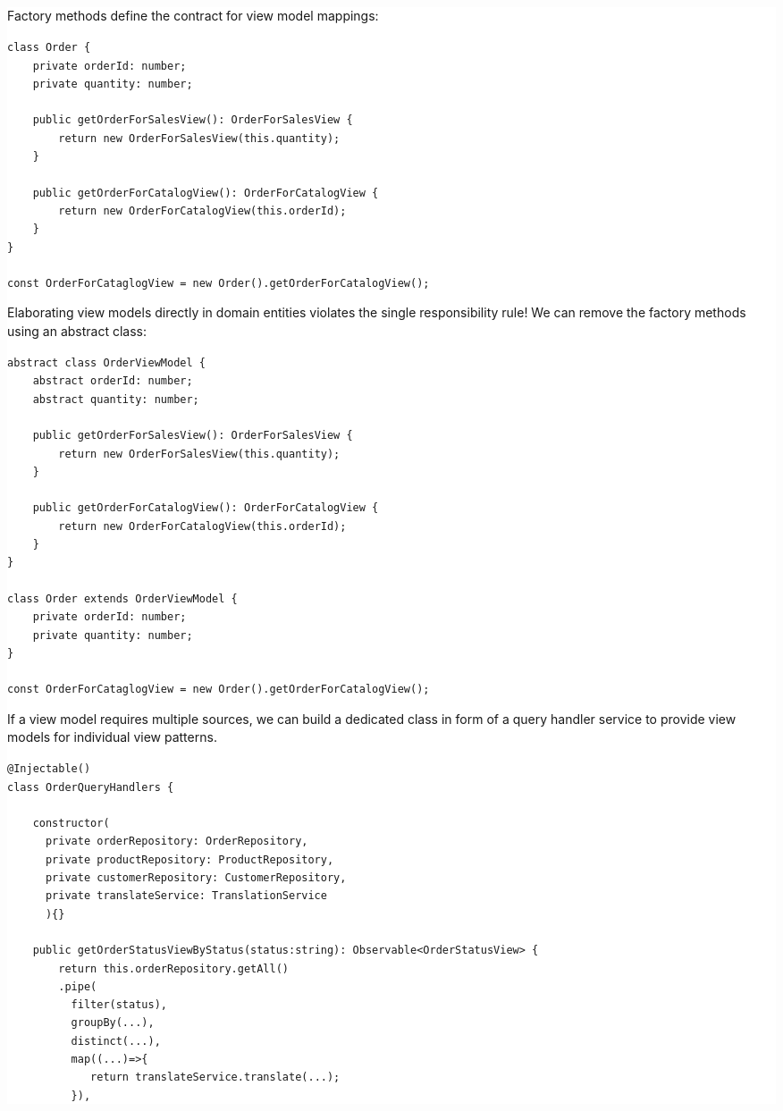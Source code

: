Factory methods define the contract for view model mappings:

```
class Order {
    private orderId: number;
    private quantity: number; 

    public getOrderForSalesView(): OrderForSalesView {
        return new OrderForSalesView(this.quantity);
    }

    public getOrderForCatalogView(): OrderForCatalogView {
        return new OrderForCatalogView(this.orderId);
    }
}

const OrderForCataglogView = new Order().getOrderForCatalogView();
```

Elaborating view models directly in domain entities violates the single responsibility rule!
We can remove the factory methods using an abstract class:

```
abstract class OrderViewModel {
    abstract orderId: number;
    abstract quantity: number;

    public getOrderForSalesView(): OrderForSalesView {
        return new OrderForSalesView(this.quantity);
    }

    public getOrderForCatalogView(): OrderForCatalogView {
        return new OrderForCatalogView(this.orderId);
    }
}

class Order extends OrderViewModel {
    private orderId: number;
    private quantity: number; 
}

const OrderForCataglogView = new Order().getOrderForCatalogView();
``` 

If a view model requires multiple sources, we can build a dedicated class in form of a query handler service to provide view models for individual view patterns.

```
@Injectable()
class OrderQueryHandlers {
   
    constructor(
      private orderRepository: OrderRepository,             
      private productRepository: ProductRepository,
      private customerRepository: CustomerRepository,                             
      private translateService: TranslationService              
      ){}

    public getOrderStatusViewByStatus(status:string): Observable<OrderStatusView> {
        return this.orderRepository.getAll()
        .pipe(
          filter(status),
          groupBy(...),
          distinct(...),
          map((...)=>{
             return translateService.translate(...);             
          }),
```